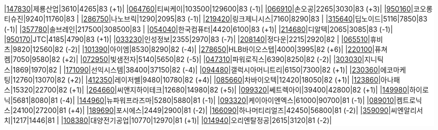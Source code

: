 |[147830](https://finance.daum.net/quotes/A147830)|제룡산업|3610|4265|83 (+1)|
|[064760](https://finance.daum.net/quotes/A064760)|티씨케이|103500|129600|83 (-1)|
|[066910](https://finance.daum.net/quotes/A066910)|손오공|2265|3030|83 (+3)|
|[950160](https://finance.daum.net/quotes/A950160)|코오롱티슈진|9240|11760|83 |
|[286750](https://finance.daum.net/quotes/A286750)|나노브릭|1290|2095|83 (-1)|
|[219420](https://finance.daum.net/quotes/A219420)|링크제니시스|7160|8290|83 |
|[315640](https://finance.daum.net/quotes/A315640)|딥노이드|5116|7850|83 (-1)|
|[357780](https://finance.daum.net/quotes/A357780)|솔브레인|217500|308500|83 |
|[054040](https://finance.daum.net/quotes/A054040)|한국컴퓨터|4420|6100|83 (+1)|
|[214680](https://finance.daum.net/quotes/A214680)|디알텍|2065|3085|83 (-1)|
|[950170](https://finance.daum.net/quotes/A950170)|JTC|4185|4790|83 (+1)|
|[033230](https://finance.daum.net/quotes/A033230)|인성정보|2355|2970|83 (-7)|
|[208140](https://finance.daum.net/quotes/A208140)|정다운|2215|2920|82 |
|[065510](https://finance.daum.net/quotes/A065510)|휴비츠|9820|12560|82 (-2)|
|[101390](https://finance.daum.net/quotes/A101390)|아이엠|8530|8290|82 (-4)|
|[278650](https://finance.daum.net/quotes/A278650)|HLB바이오스텝|4000|3995|82 (+6)|
|[220100](https://finance.daum.net/quotes/A220100)|퓨쳐켐|7050|9580|82 (+2)|
|[072950](https://finance.daum.net/quotes/A072950)|빛샘전자|5140|5650|82 (-5)|
|[047310](https://finance.daum.net/quotes/A047310)|파워로직스|6390|8250|82 (-2)|
|[303030](https://finance.daum.net/quotes/A303030)|지니틱스|1869|1970|82 |
|[171090](https://finance.daum.net/quotes/A171090)|선익시스템|38400|37150|82 (-4)|
|[094480](https://finance.daum.net/quotes/A094480)|갤럭시아머니트리|6150|7300|82 (+1)|
|[230360](https://finance.daum.net/quotes/A230360)|에코마케팅|12760|13070|82 (+2)|
|[412350](https://finance.daum.net/quotes/A412350)|레이저쎌|9480|10780|82 (+4)|
|[085660](https://finance.daum.net/quotes/A085660)|차바이오텍|12420|18050|82 (+1)|
|[123860](https://finance.daum.net/quotes/A123860)|아나패스|15320|22700|82 (+1)|
|[264660](https://finance.daum.net/quotes/A264660)|씨앤지하이테크|12680|14980|82 (+5)|
|[099320](https://finance.daum.net/quotes/A099320)|쎄트렉아이|39400|42800|82 (+1)|
|[149980](https://finance.daum.net/quotes/A149980)|하이로닉|5681|8080|81 (-4)|
|[144960](https://finance.daum.net/quotes/A144960)|뉴파워프라즈마|5280|5880|81 (-1)|
|[093320](https://finance.daum.net/quotes/A093320)|케이아이엔엑스|61000|90700|81 (-1)|
|[089010](https://finance.daum.net/quotes/A089010)|켐트로닉스|24100|27200|81 (+4)|
|[189690](https://finance.daum.net/quotes/A189690)|포시에스|2449|2900|81 (-2)|
|[166090](https://finance.daum.net/quotes/A166090)|하나머티리얼즈|42450|56800|81 (-2)|
|[359090](https://finance.daum.net/quotes/A359090)|씨엔알리서치|1217|1446|81 |
|[108380](https://finance.daum.net/quotes/A108380)|대양전기공업|10770|12970|81 (+1)|
|[014940](https://finance.daum.net/quotes/A014940)|오리엔탈정공|2615|3120|81 (-2)|